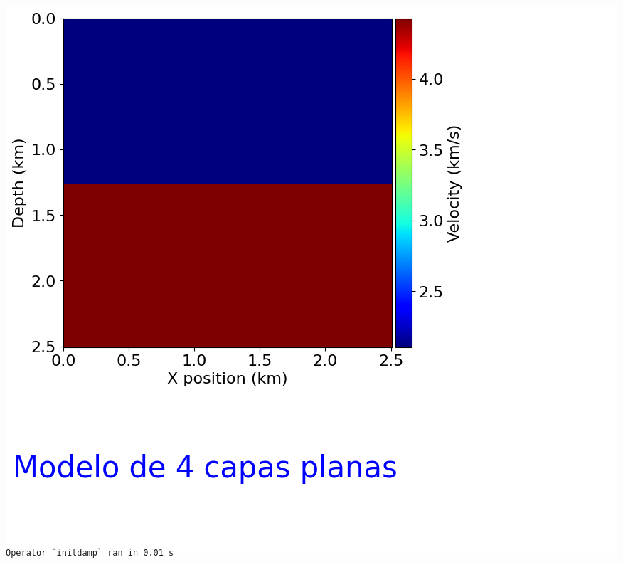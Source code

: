 ![png](03_n_capas_planas_recurrencia_files/03_n_capas_planas_recurrencia_22_2.png)
    



    
![png](03_n_capas_planas_recurrencia_files/03_n_capas_planas_recurrencia_22_3.png)
    


    Operator `initdamp` ran in 0.01 s



    